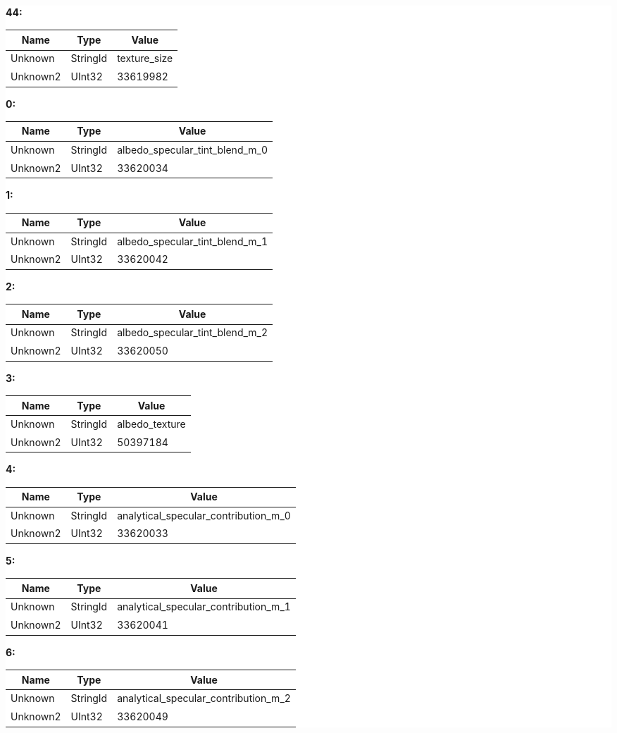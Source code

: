 
**44:**

Name	| Type	| Value
---	|---	|---	|
Unknown	|StringId	|texture_size
Unknown2	|UInt32	|33619982


**0:**

Name	| Type	| Value
---	|---	|---	|
Unknown	|StringId	|albedo_specular_tint_blend_m_0
Unknown2	|UInt32	|33620034


**1:**

Name	| Type	| Value
---	|---	|---	|
Unknown	|StringId	|albedo_specular_tint_blend_m_1
Unknown2	|UInt32	|33620042


**2:**

Name	| Type	| Value
---	|---	|---	|
Unknown	|StringId	|albedo_specular_tint_blend_m_2
Unknown2	|UInt32	|33620050


**3:**

Name	| Type	| Value
---	|---	|---	|
Unknown	|StringId	|albedo_texture
Unknown2	|UInt32	|50397184


**4:**

Name	| Type	| Value
---	|---	|---	|
Unknown	|StringId	|analytical_specular_contribution_m_0
Unknown2	|UInt32	|33620033


**5:**

Name	| Type	| Value
---	|---	|---	|
Unknown	|StringId	|analytical_specular_contribution_m_1
Unknown2	|UInt32	|33620041


**6:**

Name	| Type	| Value
---	|---	|---	|
Unknown	|StringId	|analytical_specular_contribution_m_2
Unknown2	|UInt32	|33620049
